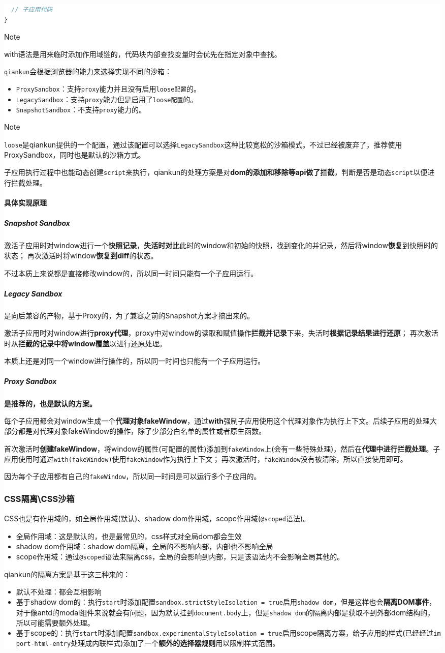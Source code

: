 ```js
  // 子应用代码
}
```

> [!NOTE]
> with语法是用来临时添加作用域链的，代码块内部查找变量时会优先在指定对象中查找。

`qiankun`会根据浏览器的能力来选择实现不同的沙箱：
- `ProxySandbox`：支持`proxy`能力并且没有启用`loose配置`的。
- `LegacySandbox`：支持`proxy`能力但是启用了`loose配置`的。
- `SnapshotSandbox`：不支持`proxy`能力的。

> [!NOTE]
> `loose`是qiankun提供的一个配置，通过该配置可以选择`LegacySandbox`这种比较宽松的沙箱模式。不过已经被废弃了，推荐使用ProxySandbox，同时也是默认的沙箱方式。

子应用执行过程中也能动态创建`script`来执行，qiankun的处理方案是对**dom的添加和移除等api做了拦截**，判断是否是动态`script`以便进行拦截处理。

#### 具体实现原理

##### Snapshot Sandbox

激活子应用时对window进行一个**快照记录**，**失活时对比**此时的window和初始的快照，找到变化的并记录，然后将window**恢复**到快照时的状态；
再次激活时将window**恢复到diff**的状态。

不过本质上来说都是直接修改window的，所以同一时间只能有一个子应用运行。

##### Legacy Sandbox

是向后兼容的产物，基于Proxy的，为了兼容之前的Snapshot方案才搞出来的。

激活子应用时对window进行**proxy代理**，proxy中对window的读取和赋值操作**拦截并记录**下来，失活时**根据记录结果进行还原**；
再次激活时从**拦截的记录中将window覆盖**以进行还原处理。

本质上还是对同一个window进行操作的，所以同一时间也只能有一个子应用运行。

##### Proxy Sandbox

**是推荐的，也是默认的方案。**

每个子应用都会对window生成一个**代理对象fakeWindow**，通过**with**强制子应用使用这个代理对象作为执行上下文。后续子应用的处理大部分都是对代理对象fakeWindow的操作，除了少部分白名单的属性或者原生函数。

首次激活时**创建fakeWindow**，将window的属性(可配置的属性)添加到`fakeWindow`上(会有一些特殊处理)，然后在**代理中进行拦截处理**。子应用使用时通过`with(fakeWindow)`使用`fakeWindow`作为执行上下文；
再次激活时，`fakeWindow`没有被清除，所以直接使用即可。

因为每个子应用都有自己的`fakeWindow`，所以同一时间是可以运行多个子应用的。

### CSS隔离\CSS沙箱

CSS也是有作用域的，如全局作用域(默认)、shadow dom作用域，scope作用域(`@scoped`语法)。
- 全局作用域：这是默认的，也是最常见的，css样式对全局dom都会生效
- shadow dom作用域：shadow dom隔离，全局的不影响内部，内部也不影响全局
- scope作用域：通过`@scoped`语法来隔离css，全局的会影响到内部，只是该语法内不会影响全局其他的。

qiankun的隔离方案是基于这三种来的：
- 默认不处理：都会互相影响
- 基于shadow dom的：执行`start`时添加配置`sandbox.strictStyleIsolation = true`启用`shadow dom`，但是这样也会**隔离DOM事件**，对于像antd的modal组件来说就会有问题，因为默认挂到`document.body`上，但是`shadow dom`的隔离内部是获取不到外部dom结构的，所以可能需要额外处理。
- 基于scope的：执行`start`时添加配置`sandbox.experimentalStyleIsolation = true`启用scope隔离方案，给子应用的样式(已经经过`import-html-entry`处理成内联样式)添加了一个**额外的选择器规则**用以限制样式范围。

